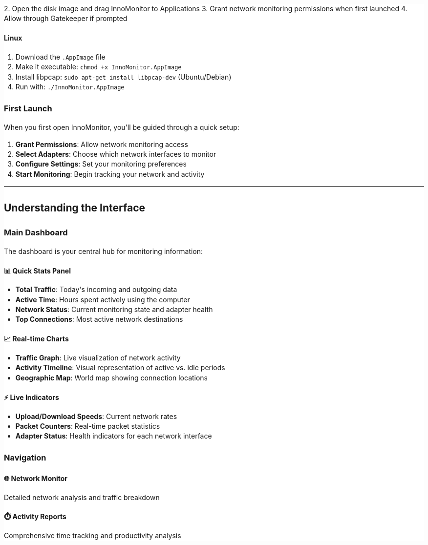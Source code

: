 </div>
2. Open the disk image and drag InnoMonitor to Applications
3. Grant network monitoring permissions when first launched
4. Allow through Gatekeeper if prompted

#### Linux
1. Download the `.AppImage` file
2. Make it executable: `chmod +x InnoMonitor.AppImage`
3. Install libpcap: `sudo apt-get install libpcap-dev` (Ubuntu/Debian)
4. Run with: `./InnoMonitor.AppImage`

### First Launch

When you first open InnoMonitor, you'll be guided through a quick setup:

1. **Grant Permissions**: Allow network monitoring access
2. **Select Adapters**: Choose which network interfaces to monitor
3. **Configure Settings**: Set your monitoring preferences
4. **Start Monitoring**: Begin tracking your network and activity

---

## Understanding the Interface

### Main Dashboard

The dashboard is your central hub for monitoring information:

#### 📊 **Quick Stats Panel**
- **Total Traffic**: Today's incoming and outgoing data
- **Active Time**: Hours spent actively using the computer
- **Network Status**: Current monitoring state and adapter health
- **Top Connections**: Most active network destinations

#### 📈 **Real-time Charts**
- **Traffic Graph**: Live visualization of network activity
- **Activity Timeline**: Visual representation of active vs. idle periods
- **Geographic Map**: World map showing connection locations

#### ⚡ **Live Indicators**
- **Upload/Download Speeds**: Current network rates
- **Packet Counters**: Real-time packet statistics
- **Adapter Status**: Health indicators for each network interface

### Navigation

#### 🌐 **Network Monitor**
Detailed network analysis and traffic breakdown

#### ⏱️ **Activity Reports**
Comprehensive time tracking and productivity analysis
